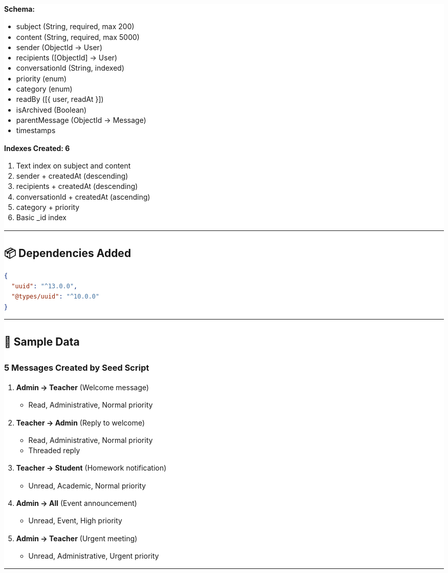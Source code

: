 **Schema:**
- subject (String, required, max 200)
- content (String, required, max 5000)
- sender (ObjectId -> User)
- recipients ([ObjectId] -> User)
- conversationId (String, indexed)
- priority (enum)
- category (enum)
- readBy ([{ user, readAt }])
- isArchived (Boolean)
- parentMessage (ObjectId -> Message)
- timestamps

**Indexes Created: 6**
1. Text index on subject and content
2. sender + createdAt (descending)
3. recipients + createdAt (descending)
4. conversationId + createdAt (ascending)
5. category + priority
6. Basic _id index

---

## 📦 Dependencies Added

```json
{
  "uuid": "^13.0.0",
  "@types/uuid": "^10.0.0"
}
```

---

## 🧪 Sample Data

### 5 Messages Created by Seed Script

1. **Admin → Teacher** (Welcome message)
   - Read, Administrative, Normal priority
   
2. **Teacher → Admin** (Reply to welcome)
   - Read, Administrative, Normal priority
   - Threaded reply

3. **Teacher → Student** (Homework notification)
   - Unread, Academic, Normal priority

4. **Admin → All** (Event announcement)
   - Unread, Event, High priority

5. **Admin → Teacher** (Urgent meeting)
   - Unread, Administrative, Urgent priority

---